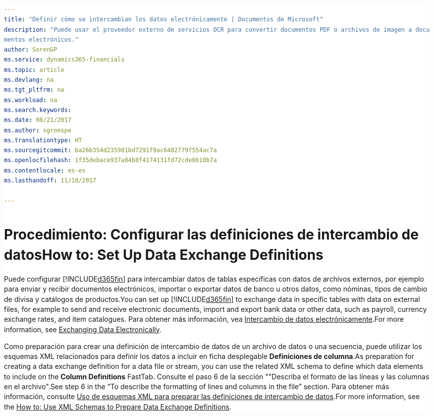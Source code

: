 ```yaml
---
title: "Definir cómo se intercambian los datos electrónicamente | Documentos de Microsoft"
description: "Puede usar el proveedor externo de servicios OCR para convertir documentos PDF o archivos de imagen a documentos electrónicos."
author: SorenGP
ms.service: dynamics365-financials
ms.topic: article
ms.devlang: na
ms.tgt_pltfrm: na
ms.workload: na
ms.search.keywords: 
ms.date: 08/21/2017
ms.author: sgroespe
ms.translationtype: HT
ms.sourcegitcommit: ba26b354d235981bd7291f9ac6402779f554ac7a
ms.openlocfilehash: 1f35debace937a04b8f4174131fd72cde6610b7a
ms.contentlocale: es-es
ms.lasthandoff: 11/10/2017

---
```

# <a name="how-to-set-up-data-exchange-definitions"></a><span data-ttu-id="68fe0-103">Procedimiento: Configurar las definiciones de intercambio de datos</span><span class="sxs-lookup"><span data-stu-id="68fe0-103">How to: Set Up Data Exchange Definitions</span></span>
<span data-ttu-id="68fe0-104">Puede configurar [!INCLUDE[d365fin](includes/d365fin_md.md)] para intercambiar datos de tablas específicas con datos de archivos externos, por ejemplo para enviar y recibir documentos electrónicos, importar o exportar datos de banco u otros datos, como nóminas, tipos de cambio de divisa y catálogos de productos.</span><span class="sxs-lookup"><span data-stu-id="68fe0-104">You can set up [!INCLUDE[d365fin](includes/d365fin_md.md)] to exchange data in specific tables with data on external files, for example to send and receive electronic documents, import and export bank data or other data, such as payroll, currency exchange rates, and item catalogues.</span></span> <span data-ttu-id="68fe0-105">Para obtener más información, vea [Intercambio de datos electrónicamente](across-data-exchange.md).</span><span class="sxs-lookup"><span data-stu-id="68fe0-105">For more information, see [Exchanging Data Electronically](across-data-exchange.md).</span></span>  

<span data-ttu-id="68fe0-106">Como preparación para crear una definición de intercambio de datos de un archivo de datos o una secuencia, puede utilizar los esquemas XML relacionados para definir los datos a incluir en ficha desplegable **Definiciones de columna**.</span><span class="sxs-lookup"><span data-stu-id="68fe0-106">As preparation for creating a data exchange definition for a data file or stream, you can use the related XML schema to define which data elements to include on the **Column Definitions** FastTab.</span></span> <span data-ttu-id="68fe0-107">Consulte el paso 6 de la sección ""Describa el formato de las líneas y las columnas en el archivo".</span><span class="sxs-lookup"><span data-stu-id="68fe0-107">See step 6 in the “To describe the formatting of lines and columns in the file” section.</span></span> <span data-ttu-id="68fe0-108">Para obtener más información, consulte [Uso de esquemas XML para preparar las definiciones de intercambio de datos](across-how-to-use-xml-schemas-to-prepare-data-exchange-definitions.md).</span><span class="sxs-lookup"><span data-stu-id="68fe0-108">For more information, see the [How to: Use XML Schemas to Prepare Data Exchange Definitions](across-how-to-use-xml-schemas-to-prepare-data-exchange-definitions.md).</span></span>  
